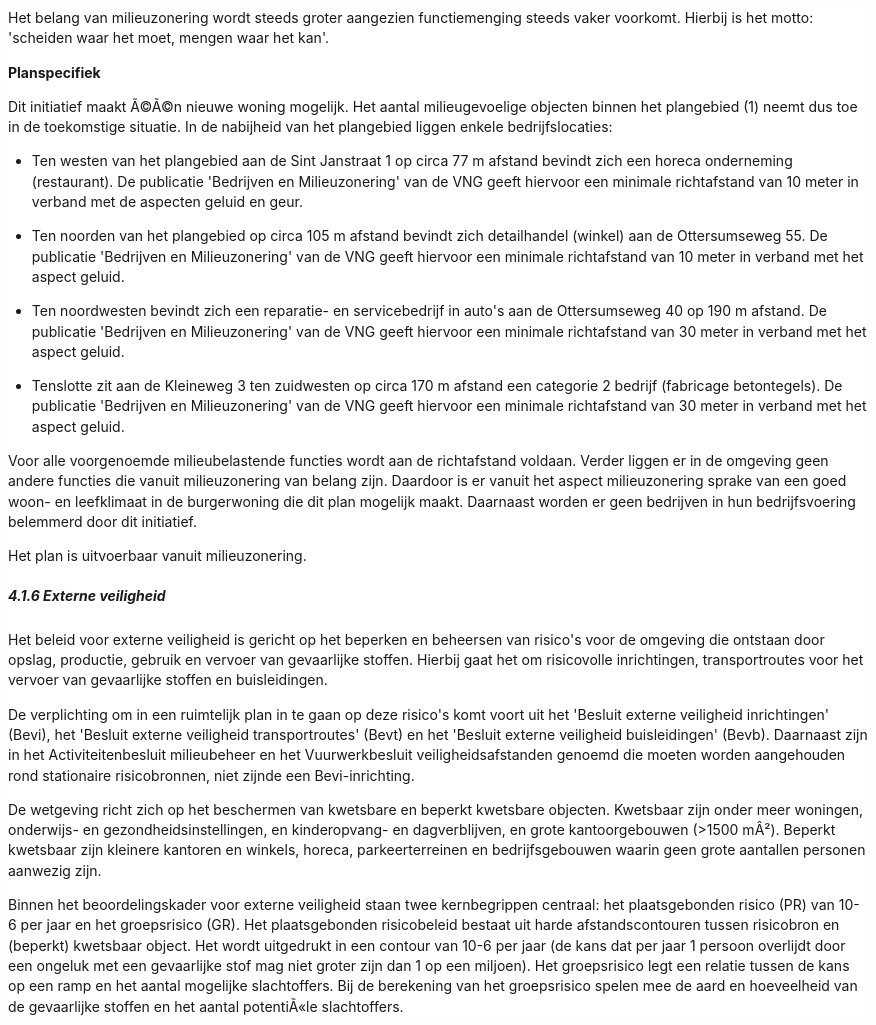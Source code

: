 Het belang van milieuzonering wordt steeds groter aangezien functiemenging steeds vaker voorkomt. Hierbij is het motto: 'scheiden waar het moet, mengen waar het kan'.

**Planspecifiek**

Dit initiatief maakt Ã©Ã©n nieuwe woning mogelijk. Het aantal milieugevoelige objecten binnen het plangebied (1\) neemt dus toe in de toekomstige situatie. In de nabijheid van het plangebied liggen enkele bedrijfslocaties:

* Ten westen van het plangebied aan de Sint Janstraat 1 op circa 77 m afstand bevindt zich een horeca onderneming (restaurant). De publicatie 'Bedrijven en Milieuzonering' van de VNG geeft hiervoor een minimale richtafstand van 10 meter in verband met de aspecten geluid en geur.

* Ten noorden van het plangebied op circa 105 m afstand bevindt zich detailhandel (winkel) aan de Ottersumseweg 55\. De publicatie 'Bedrijven en Milieuzonering' van de VNG geeft hiervoor een minimale richtafstand van 10 meter in verband met het aspect geluid.

* Ten noordwesten bevindt zich een reparatie\- en servicebedrijf in auto's aan de Ottersumseweg 40 op 190 m afstand. De publicatie 'Bedrijven en Milieuzonering' van de VNG geeft hiervoor een minimale richtafstand van 30 meter in verband met het aspect geluid.

* Tenslotte zit aan de Kleineweg 3 ten zuidwesten op circa 170 m afstand een categorie 2 bedrijf (fabricage betontegels). De publicatie 'Bedrijven en Milieuzonering' van de VNG geeft hiervoor een minimale richtafstand van 30 meter in verband met het aspect geluid.

Voor alle voorgenoemde milieubelastende functies wordt aan de richtafstand voldaan. Verder liggen er in de omgeving geen andere functies die vanuit milieuzonering van belang zijn. Daardoor is er vanuit het aspect milieuzonering sprake van een goed woon\- en leefklimaat in de burgerwoning die dit plan mogelijk maakt. Daarnaast worden er geen bedrijven in hun bedrijfsvoering belemmerd door dit initiatief.

Het plan is uitvoerbaar vanuit milieuzonering.

##### 4\.1\.6 Externe veiligheid

Het beleid voor externe veiligheid is gericht op het beperken en beheersen van risico's voor de omgeving die ontstaan door opslag, productie, gebruik en vervoer van gevaarlijke stoffen. Hierbij gaat het om risicovolle inrichtingen, transportroutes voor het vervoer van gevaarlijke stoffen en buisleidingen.

De verplichting om in een ruimtelijk plan in te gaan op deze risico's komt voort uit het 'Besluit externe veiligheid inrichtingen' (Bevi), het 'Besluit externe veiligheid transportroutes' (Bevt) en het 'Besluit externe veiligheid buisleidingen' (Bevb). Daarnaast zijn in het Activiteitenbesluit milieubeheer en het Vuurwerkbesluit veiligheidsafstanden genoemd die moeten worden aangehouden rond stationaire risicobronnen, niet zijnde een Bevi\-inrichting.

De wetgeving richt zich op het beschermen van kwetsbare en beperkt kwetsbare objecten. Kwetsbaar zijn onder meer woningen, onderwijs\- en gezondheidsinstellingen, en kinderopvang\- en dagverblijven, en grote kantoorgebouwen (\>1500 mÂ²). Beperkt kwetsbaar zijn kleinere kantoren en winkels, horeca, parkeerterreinen en bedrijfsgebouwen waarin geen grote aantallen personen aanwezig zijn.

Binnen het beoordelingskader voor externe veiligheid staan twee kernbegrippen centraal: het plaatsgebonden risico (PR) van 10\-6 per jaar en het groepsrisico (GR). Het plaatsgebonden risicobeleid bestaat uit harde afstandscontouren tussen risicobron en (beperkt) kwetsbaar object. Het wordt uitgedrukt in een contour van 10\-6 per jaar (de kans dat per jaar 1 persoon overlijdt door een ongeluk met een gevaarlijke stof mag niet groter zijn dan 1 op een miljoen). Het groepsrisico legt een relatie tussen de kans op een ramp en het aantal mogelijke slachtoffers. Bij de berekening van het groepsrisico spelen mee de aard en hoeveelheid van de gevaarlijke stoffen en het aantal potentiÃ«le slachtoffers.
